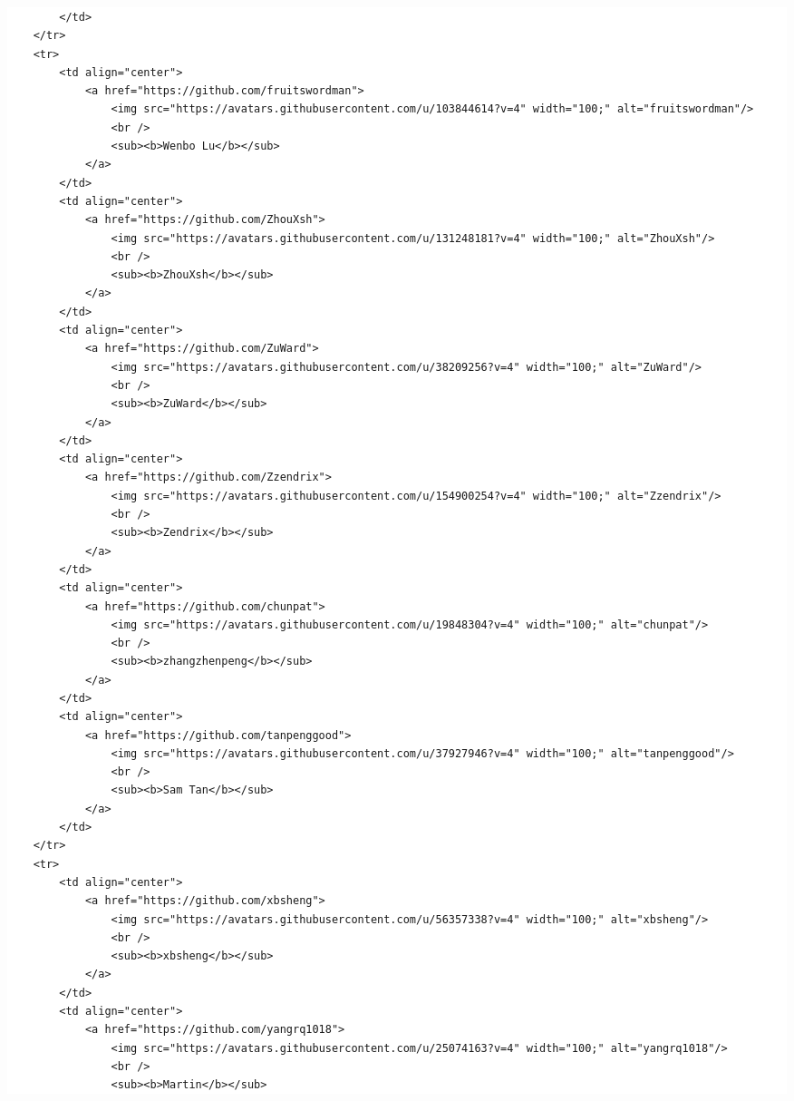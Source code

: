             </td>
		</tr>
		<tr>
            <td align="center">
                <a href="https://github.com/fruitswordman">
                    <img src="https://avatars.githubusercontent.com/u/103844614?v=4" width="100;" alt="fruitswordman"/>
                    <br />
                    <sub><b>Wenbo Lu</b></sub>
                </a>
            </td>
            <td align="center">
                <a href="https://github.com/ZhouXsh">
                    <img src="https://avatars.githubusercontent.com/u/131248181?v=4" width="100;" alt="ZhouXsh"/>
                    <br />
                    <sub><b>ZhouXsh</b></sub>
                </a>
            </td>
            <td align="center">
                <a href="https://github.com/ZuWard">
                    <img src="https://avatars.githubusercontent.com/u/38209256?v=4" width="100;" alt="ZuWard"/>
                    <br />
                    <sub><b>ZuWard</b></sub>
                </a>
            </td>
            <td align="center">
                <a href="https://github.com/Zzendrix">
                    <img src="https://avatars.githubusercontent.com/u/154900254?v=4" width="100;" alt="Zzendrix"/>
                    <br />
                    <sub><b>Zendrix</b></sub>
                </a>
            </td>
            <td align="center">
                <a href="https://github.com/chunpat">
                    <img src="https://avatars.githubusercontent.com/u/19848304?v=4" width="100;" alt="chunpat"/>
                    <br />
                    <sub><b>zhangzhenpeng</b></sub>
                </a>
            </td>
            <td align="center">
                <a href="https://github.com/tanpenggood">
                    <img src="https://avatars.githubusercontent.com/u/37927946?v=4" width="100;" alt="tanpenggood"/>
                    <br />
                    <sub><b>Sam Tan</b></sub>
                </a>
            </td>
		</tr>
		<tr>
            <td align="center">
                <a href="https://github.com/xbsheng">
                    <img src="https://avatars.githubusercontent.com/u/56357338?v=4" width="100;" alt="xbsheng"/>
                    <br />
                    <sub><b>xbsheng</b></sub>
                </a>
            </td>
            <td align="center">
                <a href="https://github.com/yangrq1018">
                    <img src="https://avatars.githubusercontent.com/u/25074163?v=4" width="100;" alt="yangrq1018"/>
                    <br />
                    <sub><b>Martin</b></sub>
